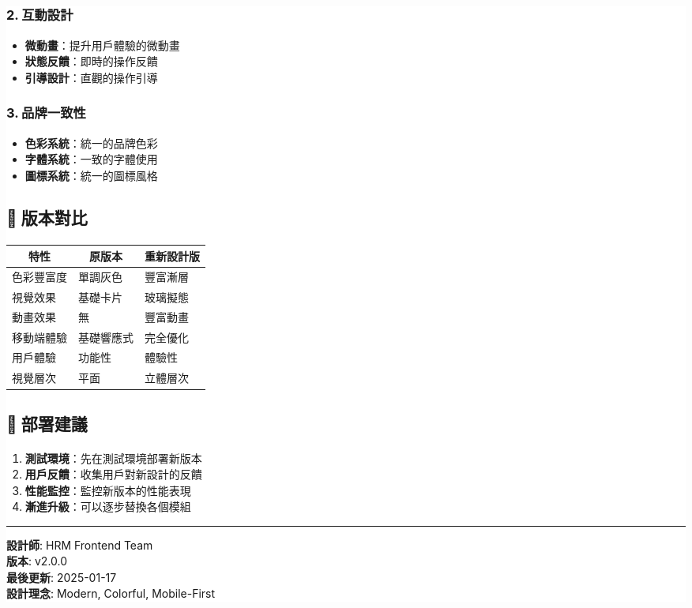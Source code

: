 ### 2. 互動設計
- **微動畫**：提升用戶體驗的微動畫
- **狀態反饋**：即時的操作反饋
- **引導設計**：直觀的操作引導

### 3. 品牌一致性
- **色彩系統**：統一的品牌色彩
- **字體系統**：一致的字體使用
- **圖標系統**：統一的圖標風格

## 🔄 版本對比

| 特性 | 原版本 | 重新設計版 |
|------|--------|------------|
| 色彩豐富度 | 單調灰色 | 豐富漸層 |
| 視覺效果 | 基礎卡片 | 玻璃擬態 |
| 動畫效果 | 無 | 豐富動畫 |
| 移動端體驗 | 基礎響應式 | 完全優化 |
| 用戶體驗 | 功能性 | 體驗性 |
| 視覺層次 | 平面 | 立體層次 |

## 🚀 部署建議

1. **測試環境**：先在測試環境部署新版本
2. **用戶反饋**：收集用戶對新設計的反饋
3. **性能監控**：監控新版本的性能表現
4. **漸進升級**：可以逐步替換各個模組

---

**設計師**: HRM Frontend Team  
**版本**: v2.0.0  
**最後更新**: 2025-01-17  
**設計理念**: Modern, Colorful, Mobile-First